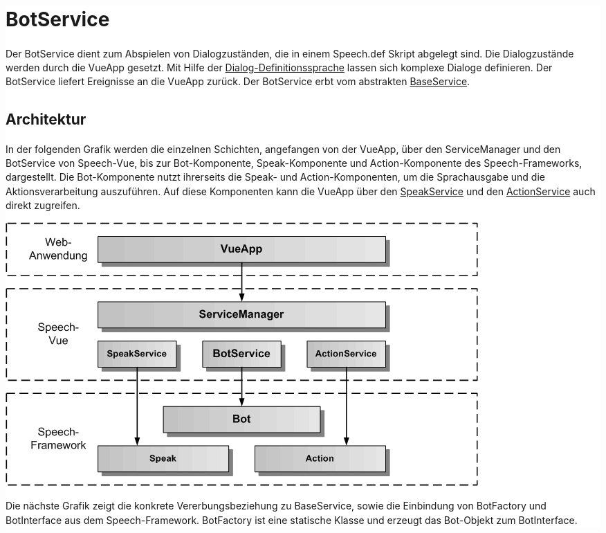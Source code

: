 # BotService

Der BotService dient zum Abspielen von Dialogzuständen, die in einem Speech.def Skript abgelegt sind. Die Dialogzustände werden durch die VueApp gesetzt. Mit Hilfe der [Dialog-Definitionssprache](./DialogScript.md) lassen sich komplexe Dialoge definieren. Der BotService liefert Ereignisse an die VueApp zurück. Der BotService erbt vom abstrakten [BaseService](./../base/BaseService.md).


## Architektur

In der folgenden Grafik werden die einzelnen Schichten, angefangen von der VueApp, über den ServiceManager und den BotService von Speech-Vue, bis zur Bot-Komponente, Speak-Komponente und Action-Komponente des Speech-Frameworks, dargestellt. Die Bot-Komponente nutzt ihrerseits die Speak- und Action-Komponenten, um die Sprachausgabe und die Aktionsverarbeitung auszuführen. Auf diese Komponenten kann die VueApp über den [SpeakService](./../speak/SpeakService.md) und den [ActionService](./../action/ActionService.md) auch direkt zugreifen.  


![BotService-Architektur](BotService-1.gif)


Die nächste Grafik zeigt die konkrete Vererbungsbeziehung zu BaseService, sowie die Einbindung von BotFactory und BotInterface aus dem Speech-Framework. BotFactory ist eine statische Klasse und erzeugt das Bot-Objekt zum BotInterface. 

